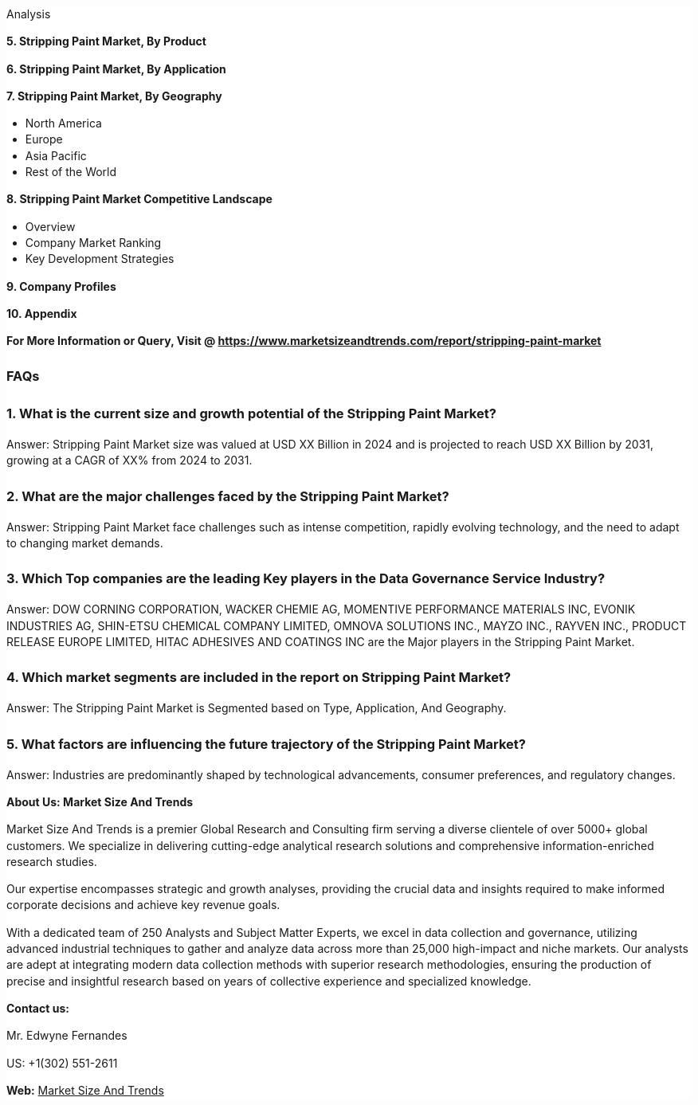 Analysis</span></li></ul></div><div class="" data-test-id=""><p><strong><span class="">5. Stripping Paint Market, By Product</span></strong></p></div><div class="" data-test-id=""><p><strong><span class="">6. Stripping Paint Market, By Application</span></strong></p></div><div class="" data-test-id=""><p><strong><span class="">7. Stripping Paint Market, By Geography</span></strong></p></div><div class="" data-test-id=""><ul><li><span class="">North America</span></li><li><span class="">Europe</span></li><li><span class="">Asia Pacific</span></li><li><span class="">Rest of the World</span></li></ul></div><div class="" data-test-id=""><p><strong><span class="">8. Stripping Paint Market Competitive Landscape</span></strong></p></div><div class="" data-test-id=""><ul><li><span class="">Overview</span></li><li><span class="">Company Market Ranking</span></li><li><span class="">Key Development Strategies</span></li></ul></div><div class="" data-test-id=""><p><strong><span class="">9. Company Profiles</span></strong></p></div><div class="" data-test-id=""><p><strong><span class="">10. Appendix</span></strong></p></div><div class="" data-test-id=""><p><strong><span class="">For More Information or Query, Visit @ <a href="https://www.marketsizeandtrends.com/report/stripping-paint-market" target="_blank">https://www.marketsizeandtrends.com/report/stripping-paint-market</a></span></strong></p></div><div class="" data-test-id=""><div class="article-main__content" data-test-id="publishing-text-block"><h3><strong><span class="">FAQs</span></strong></h3></div><div class="article-main__content" data-test-id="publishing-text-block"><h3><span class="">1. What is the current size and growth potential of the Stripping Paint Market?</span></h3></div><div class="article-main__content" data-test-id="publishing-text-block"><p><span class="font-[700]">Answer</span><span class="">: Stripping Paint Market size was valued at USD XX Billion in 2024 and is projected to reach USD XX Billion by 2031, growing at a CAGR of XX% from 2024 to 2031.</span></p></div><div class="article-main__content" data-test-id="publishing-text-block"><h3><span class="">2. What are the major challenges faced by the Stripping Paint Market?</span></h3></div><div class="article-main__content" data-test-id="publishing-text-block"><p><span class="font-[700]">Answer</span><span class="">: Stripping Paint Market face challenges such as intense competition, rapidly evolving technology, and the need to adapt to changing market demands.</span></p></div><div class="article-main__content" data-test-id="publishing-text-block"><h3><span class="">3. Which Top companies are the leading Key players in the Data Governance Service Industry?</span></h3></div><div class="article-main__content" data-test-id="publishing-text-block"><p><span class="font-[700]">Answer</span><span class="">: DOW CORNING CORPORATION, WACKER CHEMIE AG, MOMENTIVE PERFORMANCE MATERIALS INC, EVONIK INDUSTRIES AG, SHIN-ETSU CHEMICAL COMPANY LIMITED, OMNOVA SOLUTIONS INC., MAYZO INC., RAYVEN INC., PRODUCT RELEASE EUROPE LIMITED, HITAC ADHESIVES AND COATINGS INC are the Major players in the Stripping Paint Market.</span></p></div><div class="article-main__content" data-test-id="publishing-text-block"><h3><span class="">4. Which market segments are included in the report on Stripping Paint Market?</span></h3></div><div class="article-main__content" data-test-id="publishing-text-block"><p><span class="font-[700]">Answer</span><span class="">: The Stripping Paint Market is Segmented based on Type, Application, And Geography.</span></p></div><div class="article-main__content" data-test-id="publishing-text-block"><h3><span class="">5. What factors are influencing the future trajectory of the Stripping Paint Market?</span></h3></div><div class="article-main__content" data-test-id="publishing-text-block"><p><span class="font-[700]">Answer:</span><span class="">&nbsp;Industries are predominantly shaped by technological advancements, consumer preferences, and regulatory changes.</span></p></div><p><strong><span class="">About Us: Market Size And Trends</span></strong></p></div><div class="" data-test-id=""><p><span class="">Market Size And Trends is a premier Global Research and Consulting firm serving a diverse clientele of over 5000+ global customers. We specialize in delivering cutting-edge analytical research solutions and comprehensive information-enriched research studies.</span></p></div><div class="" data-test-id=""><p><span class="">Our expertise encompasses strategic and growth analyses, providing the crucial data and insights required to make informed corporate decisions and achieve key revenue goals.</span></p></div><div class="" data-test-id=""><p><span class="">With a dedicated team of 250 Analysts and Subject Matter Experts, we excel in data collection and governance, utilizing advanced industrial techniques to gather and analyze data across more than 25,000 high-impact and niche markets. Our analysts are adept at integrating modern data collection methods with superior research methodologies, ensuring the production of precise and insightful research based on years of collective experience and specialized knowledge.</span></p></div><div class="" data-test-id=""><p><strong><span class="">Contact us:</span></strong></p></div><div class="" data-test-id=""><p><span class="">Mr. Edwyne Fernandes</span></p></div><div class="" data-test-id=""><p><span class="">US: +1(302) 551-2611<br /></span></p><p><span class=""><strong>Web:</strong> <a href="https://www.marketsizeandtrends.com/" target="_blank">Market Size And Trends</a></span></p></div>
